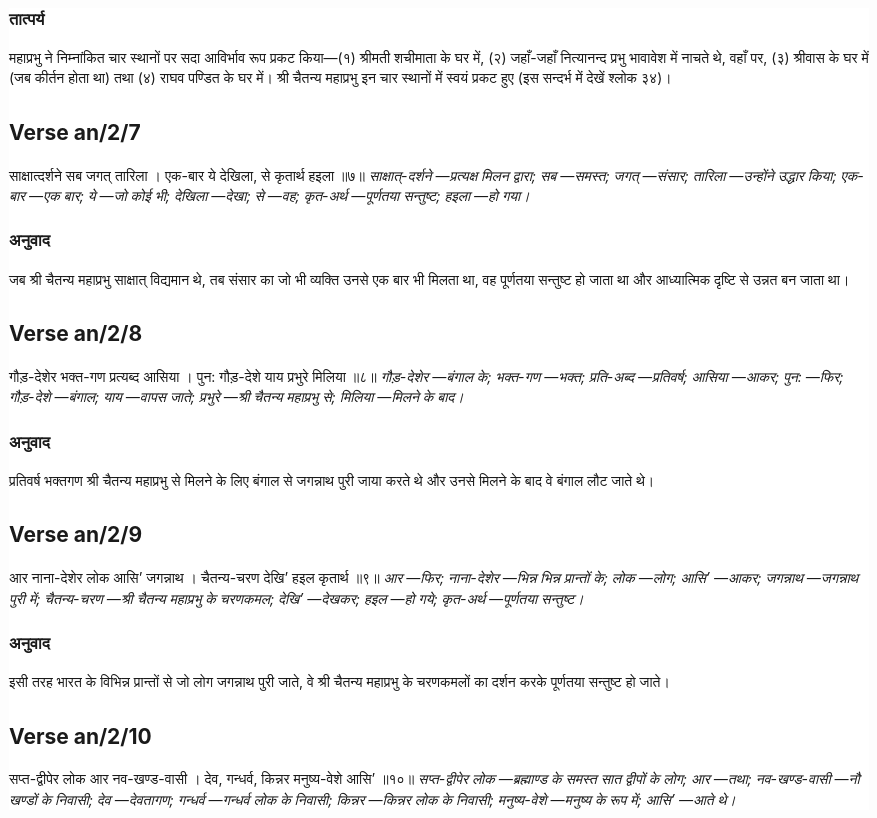 
### तात्पर्य
महाप्रभु ने निम्नांकित चार स्थानों पर सदा आविर्भाव रूप प्रकट किया—(१) श्रीमती शचीमाता के घर में, (२) जहाँ-जहाँ नित्यानन्द प्रभु भावावेश में नाचते थे, वहाँ पर, (३) श्रीवास के घर में (जब कीर्तन होता था) तथा (४) राघव पण्डित के घर में। श्री चैतन्य महाप्रभु इन चार स्थानों में स्वयं प्रकट हुए (इस सन्दर्भ में देखें श्लोक ३४)।


## Verse an/2/7
साक्षात्दर्शने सब जगत् तारिला ।
एक-बार ये देखिला, से कृतार्थ हइला ॥७॥
*साक्षात्-दर्शने —प्रत्यक्ष मिलन द्वारा; सब —समस्त; जगत् —संसार; तारिला —उन्होंने उद्धार किया; एक-बार —एक बार; ये —जो कोई भी; देखिला —देखा; से —वह; कृत-अर्थ —पूर्णतया सन्तुष्ट; हइला —हो गया।*


### अनुवाद
जब श्री चैतन्य महाप्रभु साक्षात् विद्यमान थे, तब संसार का जो भी व्यक्ति उनसे एक बार भी मिलता था, वह पूर्णतया सन्तुष्ट हो जाता था और आध्यात्मिक दृष्टि से उन्नत बन जाता था।


## Verse an/2/8
गौड़-देशेर भक्त-गण प्रत्यब्द आसिया ।
पुन: गौड़-देशे याय प्रभुरे मिलिया ॥८॥
*गौड़-देशेर —बंगाल के; भक्त-गण —भक्त; प्रति-अब्द —प्रतिवर्ष; आसिया —आकर; पुन: —फिर; गौड़-देशे —बंगाल; याय —वापस जाते; प्रभुरे —श्री चैतन्य महाप्रभु से; मिलिया —मिलने के बाद।*


### अनुवाद
प्रतिवर्ष भक्तगण श्री चैतन्य महाप्रभु से मिलने के लिए बंगाल से जगन्नाथ पुरी जाया करते थे और उनसे मिलने के बाद वे बंगाल लौट जाते थे।


## Verse an/2/9
आर नाना-देशेर लोक आसि’ जगन्नाथ ।
चैतन्य-चरण देखि’ हइल कृतार्थ ॥९॥
*आर —फिर; नाना-देशेर —भिन्न भिन्न प्रान्तों के; लोक —लोग; आसि’ —आकर; जगन्नाथ —जगन्नाथ पुरी में; चैतन्य-चरण —श्री चैतन्य महाप्रभु के चरणकमल; देखि’ —देखकर; हइल —हो गये; कृत-अर्थ —पूर्णतया सन्तुष्ट।*


### अनुवाद
इसी तरह भारत के विभिन्न प्रान्तों से जो लोग जगन्नाथ पुरी जाते, वे श्री चैतन्य महाप्रभु के चरणकमलों का दर्शन करके पूर्णतया सन्तुष्ट हो जाते।


## Verse an/2/10
सप्त-द्वीपेर लोक आर नव-खण्ड-वासी ।
देव, गन्धर्व, किन्नर मनुष्य-वेशे आसि’ ॥१०॥
*सप्त-द्वीपेर लोक —ब्रह्माण्ड के समस्त सात द्वीपों के लोग; आर —तथा; नव-खण्ड-वासी —नौ खण्डों के निवासी; देव —देवतागण; गन्धर्व —गन्धर्व लोक के निवासी; किन्नर —किन्नर लोक के निवासी; मनुष्य-वेशे —मनुष्य के रूप में; आसि’ —आते थे।*
